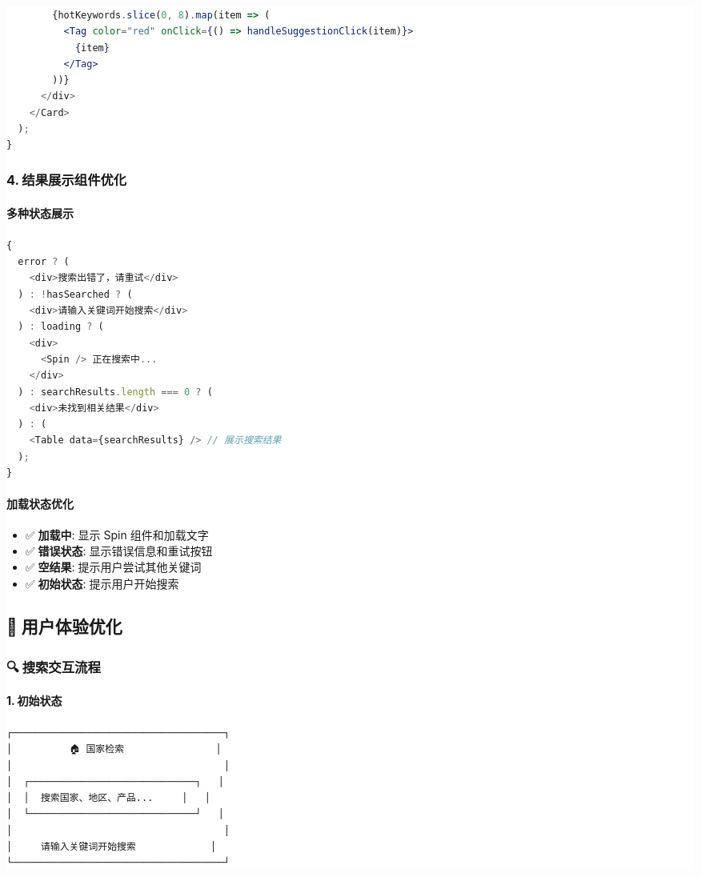 ```jsx
        {hotKeywords.slice(0, 8).map(item => (
          <Tag color="red" onClick={() => handleSuggestionClick(item)}>
            {item}
          </Tag>
        ))}
      </div>
    </Card>
  );
}
```

### 4. 结果展示组件优化

#### **多种状态展示**

```typescript
{
  error ? (
    <div>搜索出错了，请重试</div>
  ) : !hasSearched ? (
    <div>请输入关键词开始搜索</div>
  ) : loading ? (
    <div>
      <Spin /> 正在搜索中...
    </div>
  ) : searchResults.length === 0 ? (
    <div>未找到相关结果</div>
  ) : (
    <Table data={searchResults} /> // 展示搜索结果
  );
}
```

#### **加载状态优化**

- ✅ **加载中**: 显示 Spin 组件和加载文字
- ✅ **错误状态**: 显示错误信息和重试按钮
- ✅ **空结果**: 提示用户尝试其他关键词
- ✅ **初始状态**: 提示用户开始搜索

## 🎨 用户体验优化

### 🔍 **搜索交互流程**

#### **1. 初始状态**

```
┌─────────────────────────────────────┐
│          🏠 国家检索                │
│                                     │
│  ┌─────────────────────────────┐   │
│  │  搜索国家、地区、产品...     │   │
│  └─────────────────────────────┘   │
│                                     │
│     请输入关键词开始搜索             │
└─────────────────────────────────────┘
```

